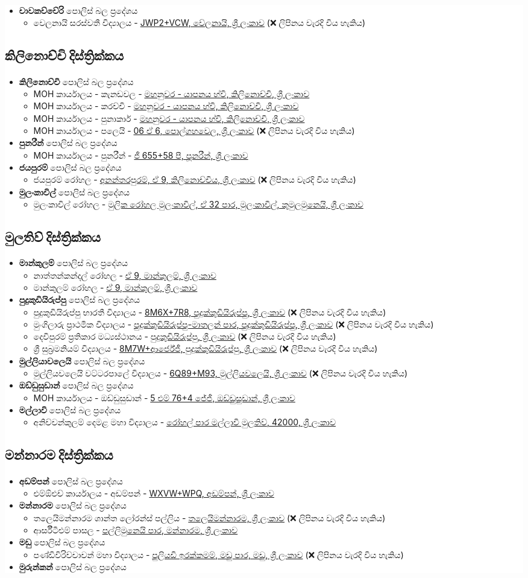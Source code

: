 * **චාවකච්චේරි** පොලිස් බල ප්‍රදේශය
  * වෙලනායි සරස්වතී විද්‍යාලය - [JWP2+VCW, වේලනායි, ශ්‍රී ලංකාව](https://www.google.lk/maps/place/9.63724N,79.901078E) (❌ ලිපිනය වැරදි විය හැකිය) 
## කිලිනොච්චි දිස්ත්‍රික්කය
* **කිලිනොච්චි** පොලිස් බල ප්‍රදේශය
  * MOH කාර්යාලය - කැනඩවල - [මහනුවර - යාපනය හ්වි, කිලිනොච්චි, ශ්‍රී ලංකාව](https://www.google.lk/maps/place/9.396965N,80.407782E) 
  * MOH කාර්යාලය - කරච්චි - [මහනුවර - යාපනය හ්වි, කිලිනොච්චි, ශ්‍රී ලංකාව](https://www.google.lk/maps/place/9.396965N,80.407782E) 
  * MOH කාර්යාලය - පුනාකාර් - [මහනුවර - යාපනය හ්වි, කිලිනොච්චි, ශ්‍රී ලංකාව](https://www.google.lk/maps/place/9.396965N,80.407782E) 
  * MOH කාර්යාලය - පලෙයි - [06 ඒ 6, පොල්ගහවෙල, ශ්‍රී ලංකාව](https://www.google.lk/maps/place/7.330938N,80.29484E) (❌ ලිපිනය වැරදි විය හැකිය) 
* **පුනරීන්** පොලිස් බල ප්‍රදේශය
  * MOH කාර්යාලය - පුනරීන් - [ජී 655+58 පී, පූනරීන්, ශ්‍රී ලංකාව](https://www.google.lk/maps/place/9.507968N,80.208317E) 
* **ජයපුරම්** පොලිස් බල ප්‍රදේශය
  * ජයපුරම් රෝහල - [අනන්තරපුරම්, ඒ 9, කිලිනොච්චිය, ශ්‍රී ලංකාව](https://www.google.lk/maps/place/9.372728N,80.411786E) (❌ ලිපිනය වැරදි විය හැකිය) 
* **මුලංකාවිල්** පොලිස් බල ප්‍රදේශය
  * මුලංකාවිල් රෝහල - [මුලික රෝහල මුලංකාවිල්, ඒ 32 පාර, මුලංකාවිල්, කුමුලමුනෙයි, ශ්‍රී ලංකාව](https://www.google.lk/maps/place/9.243423N,80.143894E) 
## මුලතිව් දිස්ත්‍රික්කය
* **මාන්කුලම්** පොලිස් බල ප්‍රදේශය
  * නාත්තන්කන්දල් රෝහල - [ඒ 9, මාන්කුලම්, ශ්‍රී ලංකාව](https://www.google.lk/maps/place/9.12782N,80.447093E) 
  * මාන්කුලම් රෝහල - [ඒ 9, මාන්කුලම්, ශ්‍රී ලංකාව](https://www.google.lk/maps/place/9.12782N,80.447093E) 
* **පුදුකුඩියිරුප්පු** පොලිස් බල ප්‍රදේශය
  * පුදුකුඩියිරුප්පු භාරතී විද්‍යාලය - [8M6X+7R8, පුදුක්කුඩියිරුප්පු, ශ්‍රී ලංකාව](https://www.google.lk/maps/place/9.31067N,80.699589E) (❌ ලිපිනය වැරදි විය හැකිය) 
  * මුංගිලාරු ප්‍රාථමික විද්‍යාලය - [පුදුක්කුඩියිරුප්පු-මාතලන් පාර, පුදුක්කුඩියිරුප්පු, ශ්‍රී ලංකාව](https://www.google.lk/maps/place/9.322944N,80.702342E) (❌ ලිපිනය වැරදි විය හැකිය) 
  * දෙවිපුරම් ප්‍රතිකාර මධ්‍යස්ථානය - [පුදුකුඩියිරුප්පු, ශ්‍රී ලංකාව](https://www.google.lk/maps/place/9.313637N,80.696168E) (❌ ලිපිනය වැරදි විය හැකිය) 
  * ශ්‍රී සුබ්‍රමනියම් විද්‍යාලය - [8M7W+ආර්ජේජී, පුදුක්කුඩියිරුප්පු, ශ්‍රී ලංකාව](https://www.google.lk/maps/place/9.314562N,80.696594E) (❌ ලිපිනය වැරදි විය හැකිය) 
* **මුල්ලියාවලෙයි** පොලිස් බල ප්‍රදේශය
  * මුල්ලියවලෙයි වට්ටරපාලේ විද්‍යාලය - [6Q89+M93, මුල්ලියවලෙයි, ශ්‍රී ලංකාව](https://www.google.lk/maps/place/9.216635N,80.768422E) (❌ ලිපිනය වැරදි විය හැකිය) 
* **ඔඩ්ඩුසුඩාන්** පොලිස් බල ප්‍රදේශය
  * MOH කාර්යාලය - ඔඩ්ඩුසුඩාන් - [5 එම් 76+4 ජේජී, ඔඩ්ඩුසුඩාන්, ශ්‍රී ලංකාව](https://www.google.lk/maps/place/9.162816N,80.661584E) 
* **මල්ලාවි** පොලිස් බල ප්‍රදේශය
  * අනිච්චන්කුලම් දෙමළ මහා විද්‍යාලය - [රෝහල් පාර මල්ලාවි මුලතිව්, 42000, ශ්‍රී ලංකාව](https://www.google.lk/maps/place/9.130417N,80.307209E) 
## මන්නාරම දිස්ත්‍රික්කය
* **අඩම්පන්** පොලිස් බල ප්‍රදේශය
  * එම්ඕඑච් කාර්යාලය - අඩම්පන් - [WXVW+WPQ, අඩම්පන්, ශ්‍රී ලංකාව](https://www.google.lk/maps/place/8.944842N,79.996862E) 
* **මන්නාරම** පොලිස් බල ප්‍රදේශය
  * තලෙයිමන්නාරම ශාන්ත ලෝරන්ස් පල්ලිය - [තලෙයිමන්නාරම, ශ්‍රී ලංකාව](https://www.google.lk/maps/place/9.099467N,79.705188E) (❌ ලිපිනය වැරදි විය හැකිය) 
  * ආර්සීටීඑම් පාසල - [පල්ලිමුනෙයි පාර, මන්නාරම, ශ්‍රී ලංකාව](https://www.google.lk/maps/place/8.97968N,79.919795E) 
* **මඩු** පොලිස් බල ප්‍රදේශය
  * පණ්ඩිවිරිච්චාචන් මහා විද්‍යාලය - [පුලියඩි ඉරක්කමම්, මඩු පාර, මඩු, ශ්‍රී ලංකාව](https://www.google.lk/maps/place/8.85502N,80.202842E) (❌ ලිපිනය වැරදි විය හැකිය) 
* **මුරුන්කන්** පොලිස් බල ප්‍රදේශය